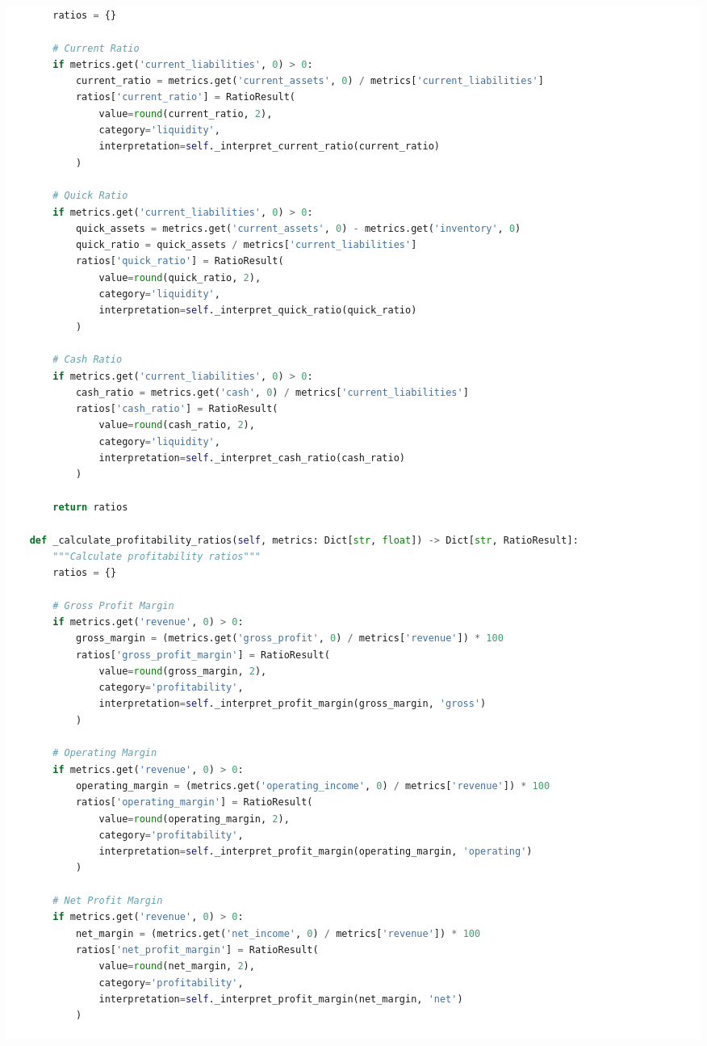 ```python
        ratios = {}
        
        # Current Ratio
        if metrics.get('current_liabilities', 0) > 0:
            current_ratio = metrics.get('current_assets', 0) / metrics['current_liabilities']
            ratios['current_ratio'] = RatioResult(
                value=round(current_ratio, 2),
                category='liquidity',
                interpretation=self._interpret_current_ratio(current_ratio)
            )
            
        # Quick Ratio
        if metrics.get('current_liabilities', 0) > 0:
            quick_assets = metrics.get('current_assets', 0) - metrics.get('inventory', 0)
            quick_ratio = quick_assets / metrics['current_liabilities']
            ratios['quick_ratio'] = RatioResult(
                value=round(quick_ratio, 2),
                category='liquidity',
                interpretation=self._interpret_quick_ratio(quick_ratio)
            )
            
        # Cash Ratio
        if metrics.get('current_liabilities', 0) > 0:
            cash_ratio = metrics.get('cash', 0) / metrics['current_liabilities']
            ratios['cash_ratio'] = RatioResult(
                value=round(cash_ratio, 2),
                category='liquidity',
                interpretation=self._interpret_cash_ratio(cash_ratio)
            )
            
        return ratios
        
    def _calculate_profitability_ratios(self, metrics: Dict[str, float]) -> Dict[str, RatioResult]:
        """Calculate profitability ratios"""
        ratios = {}
        
        # Gross Profit Margin
        if metrics.get('revenue', 0) > 0:
            gross_margin = (metrics.get('gross_profit', 0) / metrics['revenue']) * 100
            ratios['gross_profit_margin'] = RatioResult(
                value=round(gross_margin, 2),
                category='profitability',
                interpretation=self._interpret_profit_margin(gross_margin, 'gross')
            )
            
        # Operating Margin
        if metrics.get('revenue', 0) > 0:
            operating_margin = (metrics.get('operating_income', 0) / metrics['revenue']) * 100
            ratios['operating_margin'] = RatioResult(
                value=round(operating_margin, 2),
                category='profitability',
                interpretation=self._interpret_profit_margin(operating_margin, 'operating')
            )
            
        # Net Profit Margin
        if metrics.get('revenue', 0) > 0:
            net_margin = (metrics.get('net_income', 0) / metrics['revenue']) * 100
            ratios['net_profit_margin'] = RatioResult(
                value=round(net_margin, 2),
                category='profitability',
                interpretation=self._interpret_profit_margin(net_margin, 'net')
            )
            
```